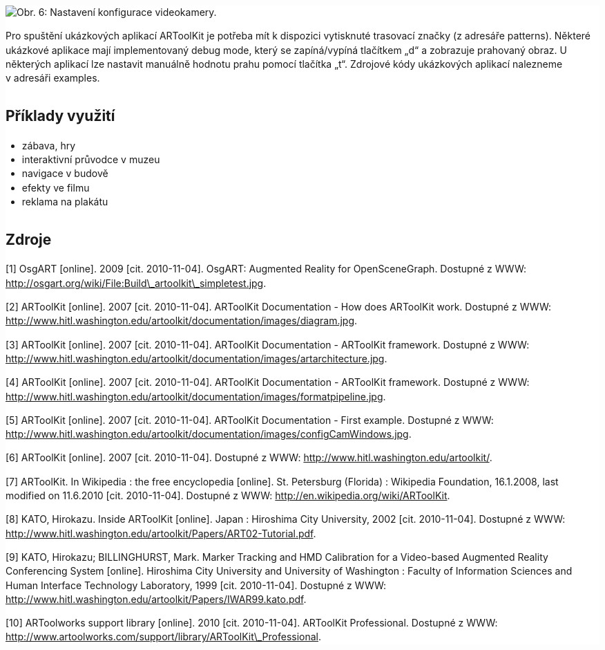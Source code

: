 ![Obr. 6: Nastavení konfigurace videokamery.]({static}images/artoolkit-06.jpg)

Pro spuštění ukázkových aplikací ARToolKit je potřeba mít k dispozici
vytisknuté trasovací značky (z adresáře patterns). Některé ukázkové
aplikace mají implementovaný debug mode, který se zapíná/vypíná
tlačítkem „d“ a zobrazuje prahovaný obraz. U některých aplikací lze
nastavit manuálně hodnotu prahu pomocí tlačítka „t“. Zdrojové kódy
ukázkových aplikací nalezneme v adresáři examples.

## Příklady využití

-   zábava, hry
-   interaktivní průvodce v muzeu
-   navigace v budově
-   efekty ve filmu
-   reklama na plakátu

## Zdroje

[1] OsgART [online]. 2009 [cit. 2010-11-04]. OsgART: Augmented Reality
for OpenSceneGraph. Dostupné z WWW:
http://osgart.org/wiki/File:Build\_artoolkit\_simpletest.jpg.

[2] ARToolKit [online]. 2007 [cit. 2010-11-04]. ARToolKit
Documentation - How does ARToolKit work. Dostupné z WWW:
http://www.hitl.washington.edu/artoolkit/documentation/images/diagram.jpg.

[3] ARToolKit [online]. 2007 [cit. 2010-11-04]. ARToolKit
Documentation - ARToolKit framework. Dostupné z WWW:
http://www.hitl.washington.edu/artoolkit/documentation/images/artarchitecture.jpg.

[4] ARToolKit [online]. 2007 [cit. 2010-11-04]. ARToolKit
Documentation - ARToolKit framework. Dostupné z WWW:
http://www.hitl.washington.edu/artoolkit/documentation/images/formatpipeline.jpg.

[5] ARToolKit [online]. 2007 [cit. 2010-11-04]. ARToolKit
Documentation - First example. Dostupné z WWW:
http://www.hitl.washington.edu/artoolkit/documentation/images/configCamWindows.jpg.

[6] ARToolKit [online]. 2007 [cit. 2010-11-04]. Dostupné z WWW:
http://www.hitl.washington.edu/artoolkit/.

[7] ARToolKit. In Wikipedia : the free encyclopedia [online]. St.
Petersburg (Florida) : Wikipedia Foundation, 16.1.2008, last modified on
11.6.2010 [cit. 2010-11-04]. Dostupné z WWW:
http://en.wikipedia.org/wiki/ARToolKit.

[8] KATO, Hirokazu. Inside ARToolKit [online]. Japan : Hiroshima City
University, 2002 [cit. 2010-11-04]. Dostupné z WWW:
http://www.hitl.washington.edu/artoolkit/Papers/ART02-Tutorial.pdf.

[9] KATO, Hirokazu; BILLINGHURST, Mark. Marker Tracking and HMD
Calibration for a Video-based Augmented Reality Conferencing System
[online]. Hiroshima City University and University of Washington :
Faculty of Information Sciences and Human Interface Technology
Laboratory, 1999 [cit. 2010-11-04]. Dostupné z WWW:
http://www.hitl.washington.edu/artoolkit/Papers/IWAR99.kato.pdf.

[10] ARToolworks support library [online]. 2010 [cit. 2010-11-04].
ARToolKit Professional. Dostupné z WWW:
http://www.artoolworks.com/support/library/ARToolKit\_Professional.
